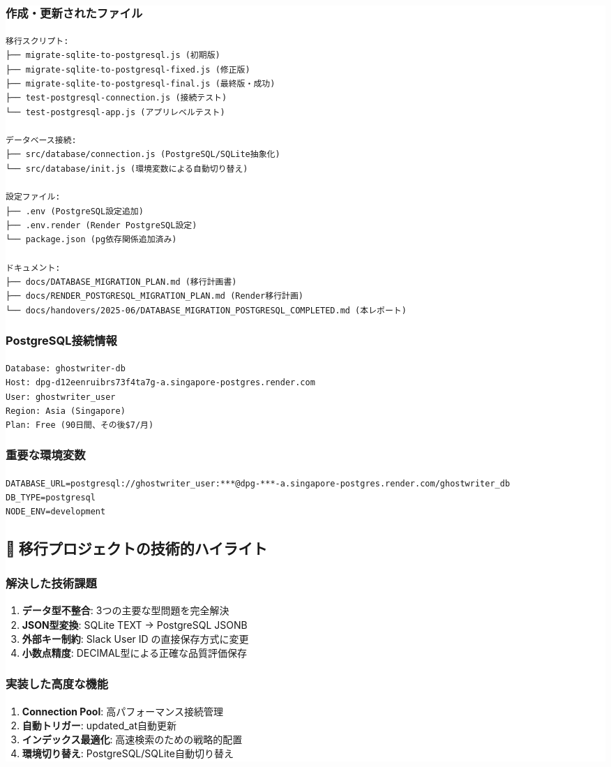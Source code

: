 ### **作成・更新されたファイル**
```
移行スクリプト:
├── migrate-sqlite-to-postgresql.js (初期版)
├── migrate-sqlite-to-postgresql-fixed.js (修正版)
├── migrate-sqlite-to-postgresql-final.js (最終版・成功)
├── test-postgresql-connection.js (接続テスト)
└── test-postgresql-app.js (アプリレベルテスト)

データベース接続:
├── src/database/connection.js (PostgreSQL/SQLite抽象化)
└── src/database/init.js (環境変数による自動切り替え)

設定ファイル:
├── .env (PostgreSQL設定追加)
├── .env.render (Render PostgreSQL設定)
└── package.json (pg依存関係追加済み)

ドキュメント:
├── docs/DATABASE_MIGRATION_PLAN.md (移行計画書)
├── docs/RENDER_POSTGRESQL_MIGRATION_PLAN.md (Render移行計画)
└── docs/handovers/2025-06/DATABASE_MIGRATION_POSTGRESQL_COMPLETED.md (本レポート)
```

### **PostgreSQL接続情報**
```
Database: ghostwriter-db
Host: dpg-d12eenruibrs73f4ta7g-a.singapore-postgres.render.com
User: ghostwriter_user
Region: Asia (Singapore)
Plan: Free (90日間、その後$7/月)
```

### **重要な環境変数**
```env
DATABASE_URL=postgresql://ghostwriter_user:***@dpg-***-a.singapore-postgres.render.com/ghostwriter_db
DB_TYPE=postgresql
NODE_ENV=development
```

## 🎯 移行プロジェクトの技術的ハイライト

### **解決した技術課題**
1. **データ型不整合**: 3つの主要な型問題を完全解決
2. **JSON型変換**: SQLite TEXT → PostgreSQL JSONB
3. **外部キー制約**: Slack User ID の直接保存方式に変更
4. **小数点精度**: DECIMAL型による正確な品質評価保存

### **実装した高度な機能**
1. **Connection Pool**: 高パフォーマンス接続管理
2. **自動トリガー**: updated_at自動更新
3. **インデックス最適化**: 高速検索のための戦略的配置
4. **環境切り替え**: PostgreSQL/SQLite自動切り替え
